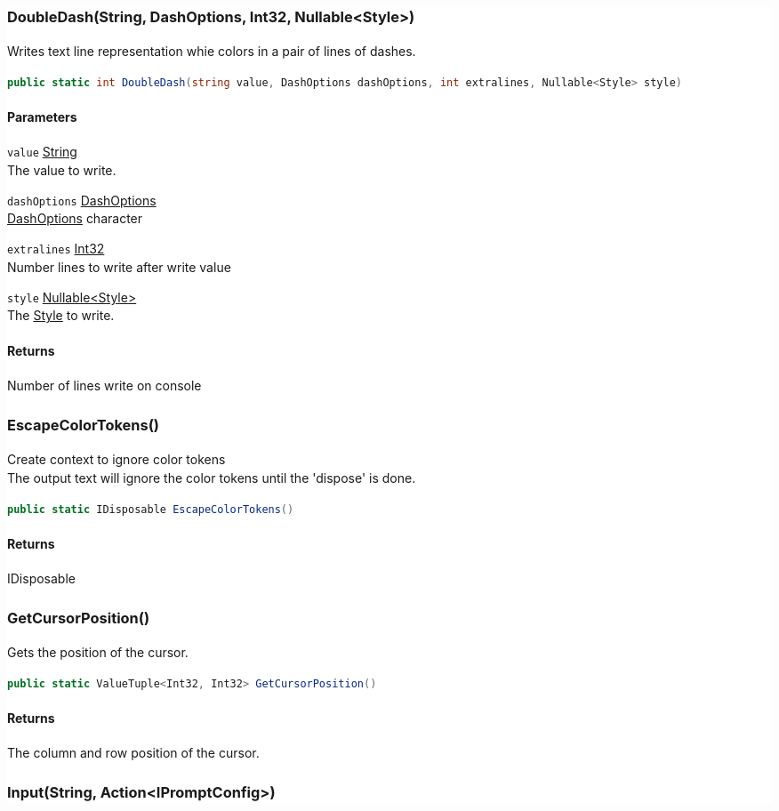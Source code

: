 ### <a id="methods-doubledash"/>**DoubleDash(String, DashOptions, Int32, Nullable&lt;Style&gt;)**

Writes text line representation whie colors in a pair of lines of dashes.

```csharp
public static int DoubleDash(string value, DashOptions dashOptions, int extralines, Nullable<Style> style)
```

#### Parameters

`value` [String](https://docs.microsoft.com/en-us/dotnet/api/system.string)<br>
The value to write.

`dashOptions` [DashOptions](./pplus.dashoptions.md)<br>
[DashOptions](./pplus.dashoptions.md) character

`extralines` [Int32](https://docs.microsoft.com/en-us/dotnet/api/system.int32)<br>
Number lines to write after write value

`style` [Nullable&lt;Style&gt;](https://docs.microsoft.com/en-us/dotnet/api/system.nullable-1)<br>
The [Style](./pplus.style.md) to write.

#### Returns

Number of lines write on console

### <a id="methods-escapecolortokens"/>**EscapeColorTokens()**

Create context to ignore color tokens
 <br>The output text will ignore the color tokens until the 'dispose' is done.

```csharp
public static IDisposable EscapeColorTokens()
```

#### Returns

IDisposable

### <a id="methods-getcursorposition"/>**GetCursorPosition()**

Gets the position of the cursor.

```csharp
public static ValueTuple<Int32, Int32> GetCursorPosition()
```

#### Returns

The column and row position of the cursor.

### <a id="methods-input"/>**Input(String, Action&lt;IPromptConfig&gt;)**
